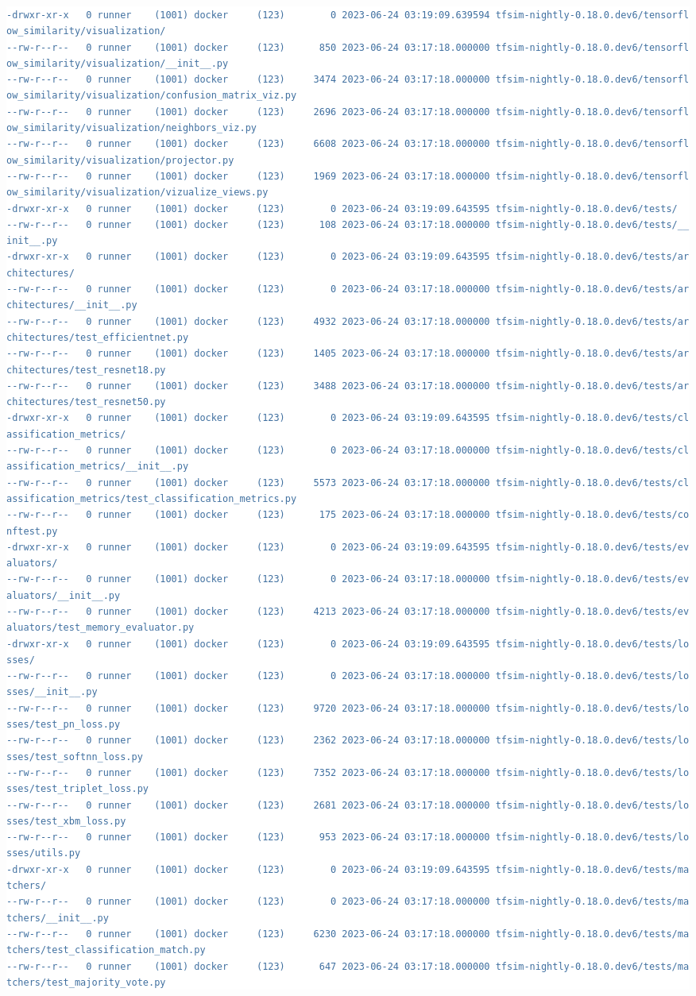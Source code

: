```diff
-drwxr-xr-x   0 runner    (1001) docker     (123)        0 2023-06-24 03:19:09.639594 tfsim-nightly-0.18.0.dev6/tensorflow_similarity/visualization/
--rw-r--r--   0 runner    (1001) docker     (123)      850 2023-06-24 03:17:18.000000 tfsim-nightly-0.18.0.dev6/tensorflow_similarity/visualization/__init__.py
--rw-r--r--   0 runner    (1001) docker     (123)     3474 2023-06-24 03:17:18.000000 tfsim-nightly-0.18.0.dev6/tensorflow_similarity/visualization/confusion_matrix_viz.py
--rw-r--r--   0 runner    (1001) docker     (123)     2696 2023-06-24 03:17:18.000000 tfsim-nightly-0.18.0.dev6/tensorflow_similarity/visualization/neighbors_viz.py
--rw-r--r--   0 runner    (1001) docker     (123)     6608 2023-06-24 03:17:18.000000 tfsim-nightly-0.18.0.dev6/tensorflow_similarity/visualization/projector.py
--rw-r--r--   0 runner    (1001) docker     (123)     1969 2023-06-24 03:17:18.000000 tfsim-nightly-0.18.0.dev6/tensorflow_similarity/visualization/vizualize_views.py
-drwxr-xr-x   0 runner    (1001) docker     (123)        0 2023-06-24 03:19:09.643595 tfsim-nightly-0.18.0.dev6/tests/
--rw-r--r--   0 runner    (1001) docker     (123)      108 2023-06-24 03:17:18.000000 tfsim-nightly-0.18.0.dev6/tests/__init__.py
-drwxr-xr-x   0 runner    (1001) docker     (123)        0 2023-06-24 03:19:09.643595 tfsim-nightly-0.18.0.dev6/tests/architectures/
--rw-r--r--   0 runner    (1001) docker     (123)        0 2023-06-24 03:17:18.000000 tfsim-nightly-0.18.0.dev6/tests/architectures/__init__.py
--rw-r--r--   0 runner    (1001) docker     (123)     4932 2023-06-24 03:17:18.000000 tfsim-nightly-0.18.0.dev6/tests/architectures/test_efficientnet.py
--rw-r--r--   0 runner    (1001) docker     (123)     1405 2023-06-24 03:17:18.000000 tfsim-nightly-0.18.0.dev6/tests/architectures/test_resnet18.py
--rw-r--r--   0 runner    (1001) docker     (123)     3488 2023-06-24 03:17:18.000000 tfsim-nightly-0.18.0.dev6/tests/architectures/test_resnet50.py
-drwxr-xr-x   0 runner    (1001) docker     (123)        0 2023-06-24 03:19:09.643595 tfsim-nightly-0.18.0.dev6/tests/classification_metrics/
--rw-r--r--   0 runner    (1001) docker     (123)        0 2023-06-24 03:17:18.000000 tfsim-nightly-0.18.0.dev6/tests/classification_metrics/__init__.py
--rw-r--r--   0 runner    (1001) docker     (123)     5573 2023-06-24 03:17:18.000000 tfsim-nightly-0.18.0.dev6/tests/classification_metrics/test_classification_metrics.py
--rw-r--r--   0 runner    (1001) docker     (123)      175 2023-06-24 03:17:18.000000 tfsim-nightly-0.18.0.dev6/tests/conftest.py
-drwxr-xr-x   0 runner    (1001) docker     (123)        0 2023-06-24 03:19:09.643595 tfsim-nightly-0.18.0.dev6/tests/evaluators/
--rw-r--r--   0 runner    (1001) docker     (123)        0 2023-06-24 03:17:18.000000 tfsim-nightly-0.18.0.dev6/tests/evaluators/__init__.py
--rw-r--r--   0 runner    (1001) docker     (123)     4213 2023-06-24 03:17:18.000000 tfsim-nightly-0.18.0.dev6/tests/evaluators/test_memory_evaluator.py
-drwxr-xr-x   0 runner    (1001) docker     (123)        0 2023-06-24 03:19:09.643595 tfsim-nightly-0.18.0.dev6/tests/losses/
--rw-r--r--   0 runner    (1001) docker     (123)        0 2023-06-24 03:17:18.000000 tfsim-nightly-0.18.0.dev6/tests/losses/__init__.py
--rw-r--r--   0 runner    (1001) docker     (123)     9720 2023-06-24 03:17:18.000000 tfsim-nightly-0.18.0.dev6/tests/losses/test_pn_loss.py
--rw-r--r--   0 runner    (1001) docker     (123)     2362 2023-06-24 03:17:18.000000 tfsim-nightly-0.18.0.dev6/tests/losses/test_softnn_loss.py
--rw-r--r--   0 runner    (1001) docker     (123)     7352 2023-06-24 03:17:18.000000 tfsim-nightly-0.18.0.dev6/tests/losses/test_triplet_loss.py
--rw-r--r--   0 runner    (1001) docker     (123)     2681 2023-06-24 03:17:18.000000 tfsim-nightly-0.18.0.dev6/tests/losses/test_xbm_loss.py
--rw-r--r--   0 runner    (1001) docker     (123)      953 2023-06-24 03:17:18.000000 tfsim-nightly-0.18.0.dev6/tests/losses/utils.py
-drwxr-xr-x   0 runner    (1001) docker     (123)        0 2023-06-24 03:19:09.643595 tfsim-nightly-0.18.0.dev6/tests/matchers/
--rw-r--r--   0 runner    (1001) docker     (123)        0 2023-06-24 03:17:18.000000 tfsim-nightly-0.18.0.dev6/tests/matchers/__init__.py
--rw-r--r--   0 runner    (1001) docker     (123)     6230 2023-06-24 03:17:18.000000 tfsim-nightly-0.18.0.dev6/tests/matchers/test_classification_match.py
--rw-r--r--   0 runner    (1001) docker     (123)      647 2023-06-24 03:17:18.000000 tfsim-nightly-0.18.0.dev6/tests/matchers/test_majority_vote.py
```
